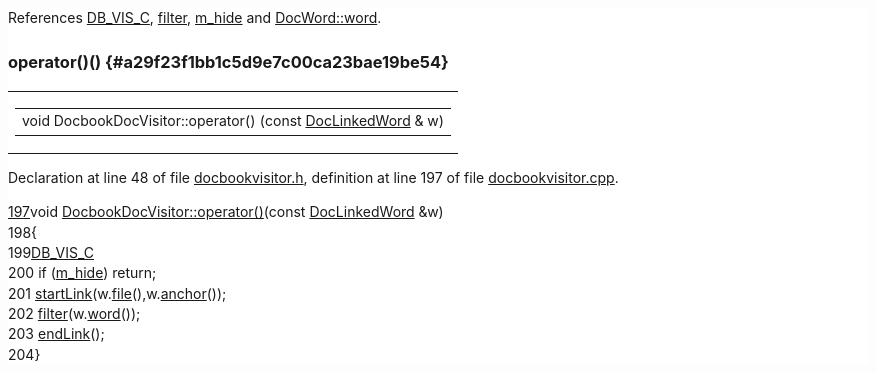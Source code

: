 </div>


References <a href="/web-doxygen/docs/api/files/src/docbookvisitor-cpp/#a7cb6b1e61aa0556ab096f11e04418b99">DB&#95;VIS&#95;C</a>, <a href="#a1163472a0d3b1cc3359afdd861966aee">filter</a>, <a href="#ae883ef6f0124054b0c9bafb1ab5206b9">m&#95;hide</a> and <a href="/web-doxygen/docs/api/classes/docword/#af9ecbc2daa4fb051a07c510ab0a7d461">DocWord::word</a>.
</div>
</div>

### operator()() {#a29f23f1bb1c5d9e7c00ca23bae19be54}

<div class="doxyMemberItem">
<div class="doxyMemberProto">
<table class="doxyMemberLabels">
<tr class="doxyMemberLabels">
<td class="doxyMemberLabelsLeft">
<table class="doxyMemberName">
<tr>
<td class="doxyMemberName">void DocbookDocVisitor::operator() (const <a href="/web-doxygen/docs/api/classes/doclinkedword">DocLinkedWord</a> &amp; w)</td>
</tr>
</table>
</td>
</tr>
</table>
</div>
<div class="doxyMemberDoc">


<p>Declaration at line 48 of file <a href="/web-doxygen/docs/api/files/src/docbookvisitor-h">docbookvisitor.h</a>, definition at line 197 of file <a href="/web-doxygen/docs/api/files/src/docbookvisitor-cpp">docbookvisitor.cpp</a>.</p>

<div class="doxyProgramListing">

<div class="doxyCodeLine"><span class="doxyLineNumber"><a href="#a29f23f1bb1c5d9e7c00ca23bae19be54">197</a></span><span class="doxyLineContent"><span class="doxyHighlightKeywordType">void</span><span class="doxyHighlight"> <a href="#a0e98d6606eee027d17aebcbe7ad90c85">DocbookDocVisitor::operator()</a>(</span><span class="doxyHighlightKeyword">const</span><span class="doxyHighlight"> <a href="/web-doxygen/docs/api/classes/doclinkedword">DocLinkedWord</a> &amp;w)</span></span></div>
<div class="doxyCodeLine"><span class="doxyLineNumber">198</span><span class="doxyLineContent"><span class="doxyHighlight">{</span></span></div>
<div class="doxyCodeLine"><span class="doxyLineNumber">199</span><span class="doxyLineContent"><span class="doxyHighlight"><a href="/web-doxygen/docs/api/files/src/docbookvisitor-cpp/#a7cb6b1e61aa0556ab096f11e04418b99">DB_VIS_C</a></span></span></div>
<div class="doxyCodeLine"><span class="doxyLineNumber">200</span><span class="doxyLineContent"><span class="doxyHighlight">  </span><span class="doxyHighlightKeywordFlow">if</span><span class="doxyHighlight"> (<a href="#ae883ef6f0124054b0c9bafb1ab5206b9">m_hide</a>) </span><span class="doxyHighlightKeywordFlow">return</span><span class="doxyHighlight">;</span></span></div>
<div class="doxyCodeLine"><span class="doxyLineNumber">201</span><span class="doxyLineContent"><span class="doxyHighlight">  <a href="#a32ae4842f51bff5b91ddb9f00815ddb0">startLink</a>(w.<a href="/web-doxygen/docs/api/classes/doclinkedword/#a87a6514222a5dc65f0fe4420c916d3be">file</a>(),w.<a href="/web-doxygen/docs/api/classes/doclinkedword/#aa660e6600aa99dc591e1c7cc915f6d7c">anchor</a>());</span></span></div>
<div class="doxyCodeLine"><span class="doxyLineNumber">202</span><span class="doxyLineContent"><span class="doxyHighlight">  <a href="#a1163472a0d3b1cc3359afdd861966aee">filter</a>(w.<a href="/web-doxygen/docs/api/classes/doclinkedword/#a99a9908a9068fadb25871975cc41a507">word</a>());</span></span></div>
<div class="doxyCodeLine"><span class="doxyLineNumber">203</span><span class="doxyLineContent"><span class="doxyHighlight">  <a href="#a4e805a87b4b320f63f31b6d29fe8bbd6">endLink</a>();</span></span></div>
<div class="doxyCodeLine"><span class="doxyLineNumber">204</span><span class="doxyLineContent"><span class="doxyHighlight">}</span></span></div>
